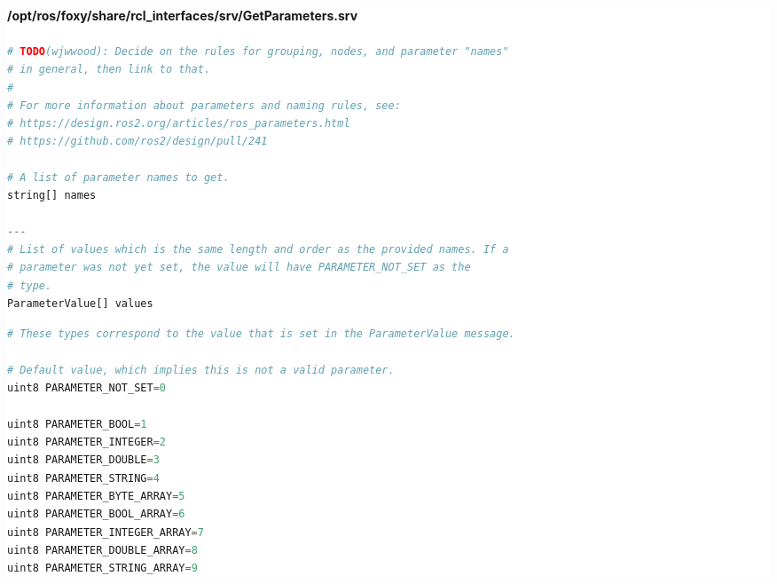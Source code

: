 

#### /opt/ros/foxy/share/rcl_interfaces/srv/GetParameters.srv

```python
# TODO(wjwwood): Decide on the rules for grouping, nodes, and parameter "names"
# in general, then link to that.
#
# For more information about parameters and naming rules, see:
# https://design.ros2.org/articles/ros_parameters.html
# https://github.com/ros2/design/pull/241

# A list of parameter names to get.
string[] names

---
# List of values which is the same length and order as the provided names. If a
# parameter was not yet set, the value will have PARAMETER_NOT_SET as the
# type.
ParameterValue[] values
```







```python
# These types correspond to the value that is set in the ParameterValue message.

# Default value, which implies this is not a valid parameter.
uint8 PARAMETER_NOT_SET=0

uint8 PARAMETER_BOOL=1
uint8 PARAMETER_INTEGER=2
uint8 PARAMETER_DOUBLE=3
uint8 PARAMETER_STRING=4
uint8 PARAMETER_BYTE_ARRAY=5
uint8 PARAMETER_BOOL_ARRAY=6
uint8 PARAMETER_INTEGER_ARRAY=7
uint8 PARAMETER_DOUBLE_ARRAY=8
uint8 PARAMETER_STRING_ARRAY=9
```


